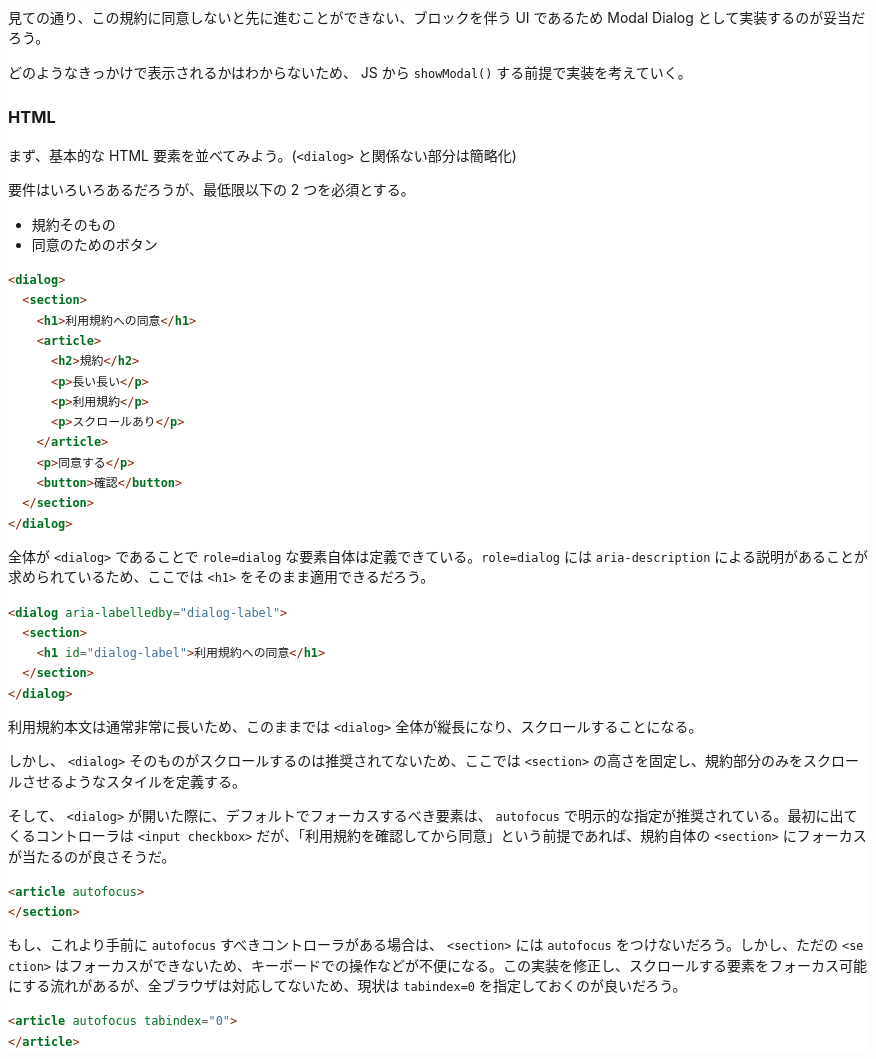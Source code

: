 見ての通り、この規約に同意しないと先に進むことができない、ブロックを伴う UI であるため Modal Dialog として実装するのが妥当だろう。

どのようなきっかけで表示されるかはわからないため、 JS から `showModal()` する前提で実装を考えていく。


### HTML

まず、基本的な HTML 要素を並べてみよう。(`<dialog>` と関係ない部分は簡略化)

要件はいろいろあるだろうが、最低限以下の 2 つを必須とする。

- 規約そのもの
- 同意のためのボタン

```html
<dialog>
  <section>
    <h1>利用規約への同意</h1>
    <article>
      <h2>規約</h2>
      <p>長い長い</p>
      <p>利用規約</p>
      <p>スクロールあり</p>
    </article>
    <p>同意する</p>
    <button>確認</button>
  </section>
</dialog>
```

全体が `<dialog>` であることで `role=dialog` な要素自体は定義できている。`role=dialog` には `aria-description` による説明があることが求められているため、ここでは `<h1>` をそのまま適用できるだろう。

```html
<dialog aria-labelledby="dialog-label">
  <section>
    <h1 id="dialog-label">利用規約への同意</h1>
  </section>
</dialog>
```

利用規約本文は通常非常に長いため、このままでは `<dialog>` 全体が縦長になり、スクロールすることになる。

しかし、 `<dialog>` そのものがスクロールするのは推奨されてないため、ここでは `<section>` の高さを固定し、規約部分のみをスクロールさせるようなスタイルを定義する。

そして、 `<dialog>` が開いた際に、デフォルトでフォーカスするべき要素は、 `autofocus` で明示的な指定が推奨されている。最初に出てくるコントローラは `<input checkbox>` だが、「利用規約を確認してから同意」という前提であれば、規約自体の `<section>` にフォーカスが当たるのが良さそうだ。

```html
<article autofocus>
</section>
```

もし、これより手前に `autofocus` すべきコントローラがある場合は、 `<section>` には `autofocus` をつけないだろう。しかし、ただの `<section>` はフォーカスができないため、キーボードでの操作などが不便になる。この実装を修正し、スクロールする要素をフォーカス可能にする流れがあるが、全ブラウザは対応してないため、現状は `tabindex=0` を指定しておくのが良いだろう。

```html
<article autofocus tabindex="0">
</article>
```
